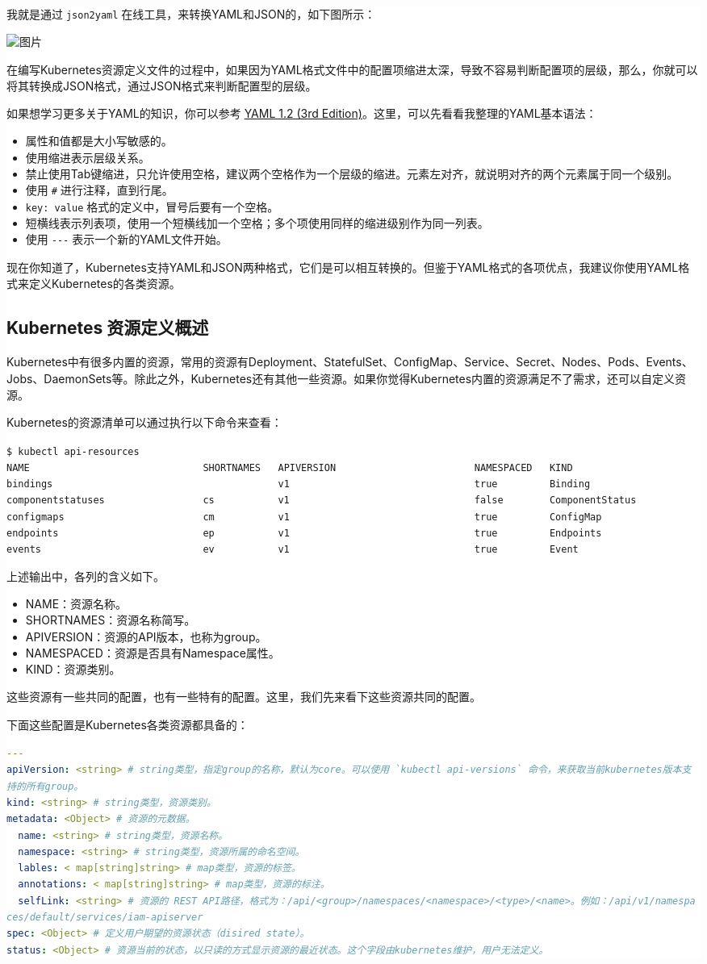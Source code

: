 ```json
```

我就是通过 `json2yaml` 在线工具，来转换YAML和JSON的，如下图所示：

![图片](https://static001.geekbang.org/resource/image/0f/02/0ffac271b296d1cc407941cfc3139702.png?wh=1920x780)

在编写Kubernetes资源定义文件的过程中，如果因为YAML格式文件中的配置项缩进太深，导致不容易判断配置项的层级，那么，你就可以将其转换成JSON格式，通过JSON格式来判断配置型的层级。

如果想学习更多关于YAML的知识，你可以参考 [YAML 1.2 (3rd Edition)](https://yaml.org/spec/1.2/spec.html)。这里，可以先看看我整理的YAML基本语法：

- 属性和值都是大小写敏感的。
- 使用缩进表示层级关系。
- 禁止使用Tab键缩进，只允许使用空格，建议两个空格作为一个层级的缩进。元素左对齐，就说明对齐的两个元素属于同一个级别。
- 使用 `#` 进行注释，直到行尾。
- `key: value` 格式的定义中，冒号后要有一个空格。
- 短横线表示列表项，使用一个短横线加一个空格；多个项使用同样的缩进级别作为同一列表。
- 使用 `---` 表示一个新的YAML文件开始。

现在你知道了，Kubernetes支持YAML和JSON两种格式，它们是可以相互转换的。但鉴于YAML格式的各项优点，我建议你使用YAML格式来定义Kubernetes的各类资源。

## Kubernetes 资源定义概述

Kubernetes中有很多内置的资源，常用的资源有Deployment、StatefulSet、ConfigMap、Service、Secret、Nodes、Pods、Events、Jobs、DaemonSets等。除此之外，Kubernetes还有其他一些资源。如果你觉得Kubernetes内置的资源满足不了需求，还可以自定义资源。

Kubernetes的资源清单可以通过执行以下命令来查看：

```bash
$ kubectl api-resources
NAME                              SHORTNAMES   APIVERSION                        NAMESPACED   KIND
bindings                                       v1                                true         Binding
componentstatuses                 cs           v1                                false        ComponentStatus
configmaps                        cm           v1                                true         ConfigMap
endpoints                         ep           v1                                true         Endpoints
events                            ev           v1                                true         Event

```

上述输出中，各列的含义如下。

- NAME：资源名称。
- SHORTNAMES：资源名称简写。
- APIVERSION：资源的API版本，也称为group。
- NAMESPACED：资源是否具有Namespace属性。
- KIND：资源类别。

这些资源有一些共同的配置，也有一些特有的配置。这里，我们先来看下这些资源共同的配置。

下面这些配置是Kubernetes各类资源都具备的：

```yaml
---
apiVersion: <string> # string类型，指定group的名称，默认为core。可以使用 `kubectl api-versions` 命令，来获取当前kubernetes版本支持的所有group。
kind: <string> # string类型，资源类别。
metadata: <Object> # 资源的元数据。
  name: <string> # string类型，资源名称。
  namespace: <string> # string类型，资源所属的命名空间。
  lables: < map[string]string> # map类型，资源的标签。
  annotations: < map[string]string> # map类型，资源的标注。
  selfLink: <string> # 资源的 REST API路径，格式为：/api/<group>/namespaces/<namespace>/<type>/<name>。例如：/api/v1/namespaces/default/services/iam-apiserver
spec: <Object> # 定义用户期望的资源状态（disired state）。
status: <Object> # 资源当前的状态，以只读的方式显示资源的最近状态。这个字段由kubernetes维护，用户无法定义。
```